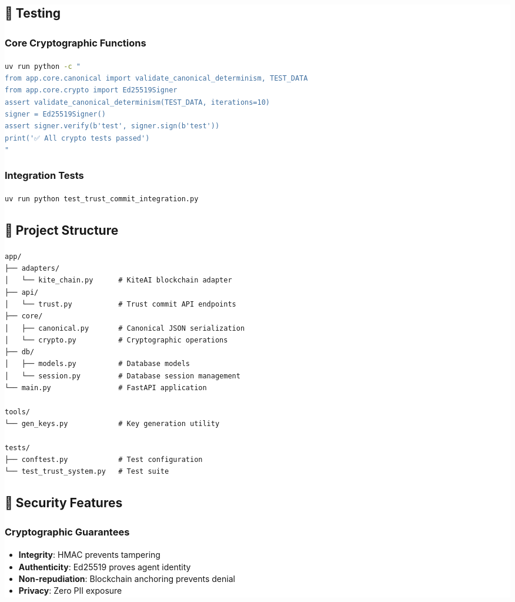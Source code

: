 ## 🧪 Testing

### Core Cryptographic Functions
```bash
uv run python -c "
from app.core.canonical import validate_canonical_determinism, TEST_DATA
from app.core.crypto import Ed25519Signer
assert validate_canonical_determinism(TEST_DATA, iterations=10)
signer = Ed25519Signer()
assert signer.verify(b'test', signer.sign(b'test'))
print('✅ All crypto tests passed')
"
```

### Integration Tests
```bash
uv run python test_trust_commit_integration.py
```

## 📁 Project Structure

```
app/
├── adapters/
│   └── kite_chain.py      # KiteAI blockchain adapter
├── api/
│   └── trust.py           # Trust commit API endpoints
├── core/
│   ├── canonical.py       # Canonical JSON serialization
│   └── crypto.py          # Cryptographic operations
├── db/
│   ├── models.py          # Database models
│   └── session.py         # Database session management
└── main.py                # FastAPI application

tools/
└── gen_keys.py            # Key generation utility

tests/
├── conftest.py            # Test configuration
└── test_trust_system.py   # Test suite
```

## 🔐 Security Features

### **Cryptographic Guarantees**
- **Integrity**: HMAC prevents tampering
- **Authenticity**: Ed25519 proves agent identity  
- **Non-repudiation**: Blockchain anchoring prevents denial
- **Privacy**: Zero PII exposure
